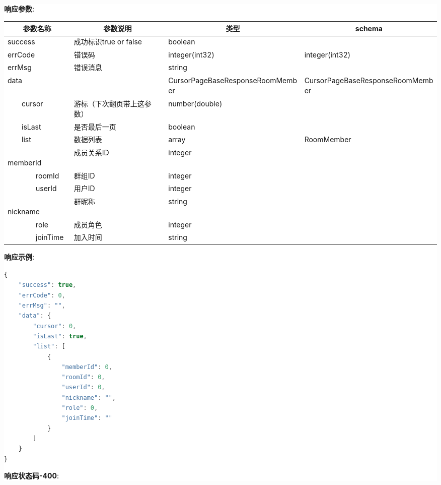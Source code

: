
**响应参数**:


| 参数名称 | 参数说明 | 类型 | schema |
| -------- | -------- | ----- |----- | 
|success|成功标识true or false|boolean||
|errCode|错误码|integer(int32)|integer(int32)|
|errMsg|错误消息|string||
|data||CursorPageBaseResponseRoomMember|CursorPageBaseResponseRoomMember|
|&emsp;&emsp;cursor|游标（下次翻页带上这参数）|number(double)||
|&emsp;&emsp;isLast|是否最后一页|boolean||
|&emsp;&emsp;list|数据列表|array|RoomMember|
|&emsp;&emsp;&emsp;&emsp;memberId|成员关系ID|integer||
|&emsp;&emsp;&emsp;&emsp;roomId|群组ID|integer||
|&emsp;&emsp;&emsp;&emsp;userId|用户ID|integer||
|&emsp;&emsp;&emsp;&emsp;nickname|群昵称|string||
|&emsp;&emsp;&emsp;&emsp;role|成员角色|integer||
|&emsp;&emsp;&emsp;&emsp;joinTime|加入时间|string||


**响应示例**:
```javascript
{
	"success": true,
	"errCode": 0,
	"errMsg": "",
	"data": {
		"cursor": 0,
		"isLast": true,
		"list": [
			{
				"memberId": 0,
				"roomId": 0,
				"userId": 0,
				"nickname": "",
				"role": 0,
				"joinTime": ""
			}
		]
	}
}
```


**响应状态码-400**:
